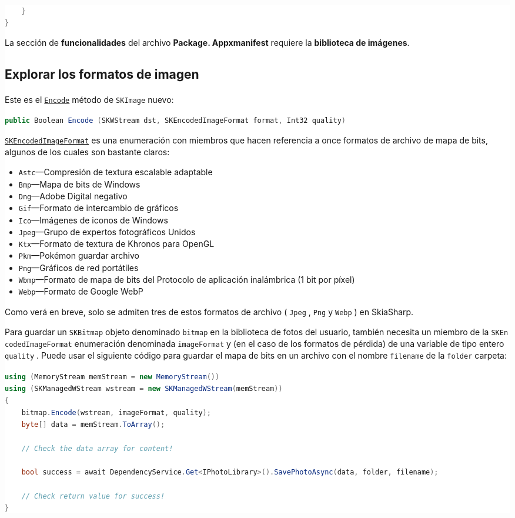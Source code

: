 ```csharp
    }
}
```

La sección de **funcionalidades** del archivo **Package. Appxmanifest** requiere la **biblioteca de imágenes**.

## <a name="exploring-the-image-formats"></a>Explorar los formatos de imagen

Este es el [`Encode`](xref:SkiaSharp.SKBitmap.Encode(SkiaSharp.SKWStream,SkiaSharp.SKEncodedImageFormat,System.Int32)) método de `SKImage` nuevo:

```csharp
public Boolean Encode (SKWStream dst, SKEncodedImageFormat format, Int32 quality)
```

[`SKEncodedImageFormat`](xref:SkiaSharp.SKEncodedImageFormat) es una enumeración con miembros que hacen referencia a once formatos de archivo de mapa de bits, algunos de los cuales son bastante claros:

- `Astc`&mdash;Compresión de textura escalable adaptable
- `Bmp`&mdash;Mapa de bits de Windows
- `Dng`&mdash;Adobe Digital negativo
- `Gif`&mdash;Formato de intercambio de gráficos
- `Ico`&mdash;Imágenes de iconos de Windows
- `Jpeg`&mdash;Grupo de expertos fotográficos Unidos
- `Ktx`&mdash;Formato de textura de Khronos para OpenGL
- `Pkm`&mdash;Pokémon guardar archivo
- `Png`&mdash;Gráficos de red portátiles
- `Wbmp`&mdash;Formato de mapa de bits del Protocolo de aplicación inalámbrica (1 bit por píxel)
- `Webp`&mdash;Formato de Google WebP

Como verá en breve, solo se admiten tres de estos formatos de archivo ( `Jpeg` , `Png` y `Webp` ) en SkiaSharp.

Para guardar un `SKBitmap` objeto denominado `bitmap` en la biblioteca de fotos del usuario, también necesita un miembro de la `SKEncodedImageFormat` enumeración denominada `imageFormat` y (en el caso de los formatos de pérdida) de una variable de tipo entero `quality` . Puede usar el siguiente código para guardar el mapa de bits en un archivo con el nombre `filename` de la `folder` carpeta:

```csharp
using (MemoryStream memStream = new MemoryStream())
using (SKManagedWStream wstream = new SKManagedWStream(memStream))
{
    bitmap.Encode(wstream, imageFormat, quality);
    byte[] data = memStream.ToArray();

    // Check the data array for content!

    bool success = await DependencyService.Get<IPhotoLibrary>().SavePhotoAsync(data, folder, filename);

    // Check return value for success!
}
```
